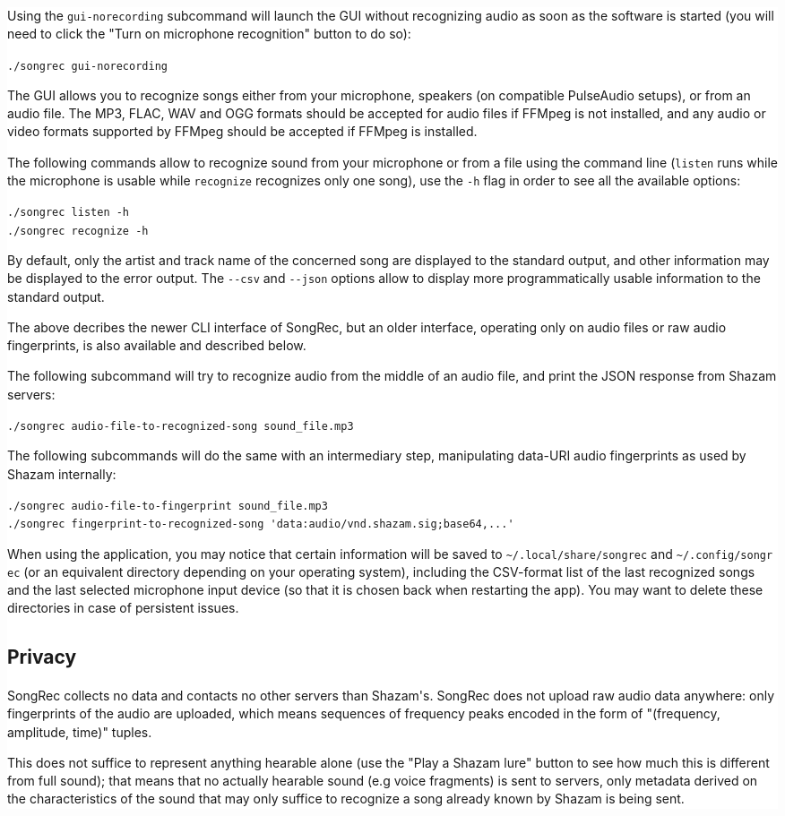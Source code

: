 Using the `gui-norecording` subcommand will launch the GUI without recognizing audio as soon as the software is started (you will need to click the "Turn on microphone recognition" button to do so):

```
./songrec gui-norecording
```

The GUI allows you to recognize songs either from your microphone, speakers (on compatible PulseAudio setups), or from an audio file. The MP3, FLAC, WAV and OGG formats should be accepted for audio files if FFMpeg is not installed, and any audio or video formats supported by FFMpeg should be accepted if FFMpeg is installed.

The following commands allow to recognize sound from your microphone or from a file using the command line (`listen` runs while the microphone is usable while `recognize` recognizes only one song), use the `-h` flag in order to see all the available options:

```
./songrec listen -h
./songrec recognize -h
```

By default, only the artist and track name of the concerned song are displayed to the standard output, and other information may be displayed to the error output. The `--csv` and `--json` options allow to display more programmatically usable information to the standard output.

The above decribes the newer CLI interface of SongRec, but an older interface, operating only on audio files or raw audio fingerprints, is also available and described below.

The following subcommand will try to recognize audio from the middle of an audio file, and print the JSON response from Shazam servers:

```
./songrec audio-file-to-recognized-song sound_file.mp3
```

The following subcommands will do the same with an intermediary step, manipulating data-URI audio fingerprints as used by Shazam internally:

```
./songrec audio-file-to-fingerprint sound_file.mp3
./songrec fingerprint-to-recognized-song 'data:audio/vnd.shazam.sig;base64,...'
```

When using the application, you may notice that certain information will be saved to `~/.local/share/songrec` and `~/.config/songrec` (or an equivalent directory depending on your operating system), including the CSV-format list of the last recognized songs and the last selected microphone input device (so that it is chosen back when restarting the app). You may want to delete these directories in case of persistent issues.

## Privacy

SongRec collects no data and contacts no other servers than Shazam's. SongRec does not upload raw audio data anywhere: only fingerprints of the audio are uploaded, which means sequences of frequency peaks encoded in the form of "(frequency, amplitude, time)" tuples.

This does not suffice to represent anything hearable alone (use the "Play a Shazam lure" button to see how much this is different from full sound); that means that no actually hearable sound (e.g voice fragments) is sent to servers, only metadata derived on the characteristics of the sound that may only suffice to recognize a song already known by Shazam is being sent.
